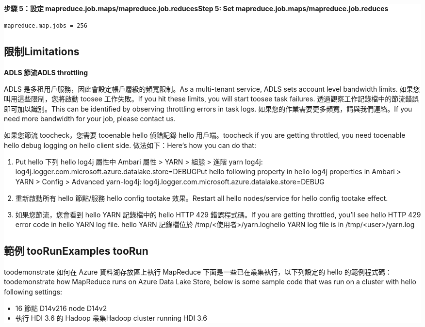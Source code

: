 <span data-ttu-id="3ebf5-160">**步驟 5：設定 mapreduce.job.maps/mapreduce.job.reduces**</span><span class="sxs-lookup"><span data-stu-id="3ebf5-160">**Step 5: Set mapreduce.job.maps/mapreduce.job.reduces**</span></span>

    mapreduce.map.jobs = 256

## <a name="limitations"></a><span data-ttu-id="3ebf5-161">限制</span><span class="sxs-lookup"><span data-stu-id="3ebf5-161">Limitations</span></span>

<span data-ttu-id="3ebf5-162">**ADLS 節流**</span><span class="sxs-lookup"><span data-stu-id="3ebf5-162">**ADLS throttling**</span></span>

<span data-ttu-id="3ebf5-163">ADLS 是多租用戶服務，因此會設定帳戶層級的頻寬限制。</span><span class="sxs-lookup"><span data-stu-id="3ebf5-163">As a multi-tenant service, ADLS sets account level bandwidth limits.</span></span>  <span data-ttu-id="3ebf5-164">如果您叫用這些限制，您將啟動 toosee 工作失敗。</span><span class="sxs-lookup"><span data-stu-id="3ebf5-164">If you hit these limits, you will start toosee task failures.</span></span> <span data-ttu-id="3ebf5-165">透過觀察工作記錄檔中的節流錯誤即可加以識別。</span><span class="sxs-lookup"><span data-stu-id="3ebf5-165">This can be identified by observing throttling errors in task logs.</span></span>  <span data-ttu-id="3ebf5-166">如果您的作業需要更多頻寬，請與我們連絡。</span><span class="sxs-lookup"><span data-stu-id="3ebf5-166">If you need more bandwidth for your job, please contact us.</span></span>   

<span data-ttu-id="3ebf5-167">如果您節流 toocheck，您需要 tooenable hello 偵錯記錄 hello 用戶端。</span><span class="sxs-lookup"><span data-stu-id="3ebf5-167">toocheck if you are getting throttled, you need tooenable hello debug logging on hello client side.</span></span> <span data-ttu-id="3ebf5-168">做法如下：</span><span class="sxs-lookup"><span data-stu-id="3ebf5-168">Here’s how you can do that:</span></span>

1. <span data-ttu-id="3ebf5-169">Put hello 下列 hello log4j 屬性中 Ambari 屬性 > YARN > 組態 > 進階 yarn log4j: log4j.logger.com.microsoft.azure.datalake.store=DEBUG</span><span class="sxs-lookup"><span data-stu-id="3ebf5-169">Put hello following property in hello log4j properties in Ambari > YARN > Config > Advanced yarn-log4j: log4j.logger.com.microsoft.azure.datalake.store=DEBUG</span></span>

2. <span data-ttu-id="3ebf5-170">重新啟動所有 hello 節點/服務 hello config tootake 效果。</span><span class="sxs-lookup"><span data-stu-id="3ebf5-170">Restart all hello nodes/service for hello config tootake effect.</span></span>

3. <span data-ttu-id="3ebf5-171">如果您節流，您會看到 hello YARN 記錄檔中的 hello HTTP 429 錯誤程式碼。</span><span class="sxs-lookup"><span data-stu-id="3ebf5-171">If you are getting throttled, you’ll see hello HTTP 429 error code in hello YARN log file.</span></span> <span data-ttu-id="3ebf5-172">hello YARN 記錄檔位於 /tmp/&lt;使用者&gt;/yarn.log</span><span class="sxs-lookup"><span data-stu-id="3ebf5-172">hello YARN log file is in /tmp/&lt;user&gt;/yarn.log</span></span>

## <a name="examples-toorun"></a><span data-ttu-id="3ebf5-173">範例 tooRun</span><span class="sxs-lookup"><span data-stu-id="3ebf5-173">Examples tooRun</span></span>

<span data-ttu-id="3ebf5-174">toodemonstrate 如何在 Azure 資料湖存放區上執行 MapReduce 下面是一些已在叢集執行，以下列設定的 hello 的範例程式碼：</span><span class="sxs-lookup"><span data-stu-id="3ebf5-174">toodemonstrate how MapReduce runs on Azure Data Lake Store, below is some sample code that was run on a cluster with hello following settings:</span></span>

* <span data-ttu-id="3ebf5-175">16 節點 D14v2</span><span class="sxs-lookup"><span data-stu-id="3ebf5-175">16 node D14v2</span></span>
* <span data-ttu-id="3ebf5-176">執行 HDI 3.6 的 Hadoop 叢集</span><span class="sxs-lookup"><span data-stu-id="3ebf5-176">Hadoop cluster running HDI 3.6</span></span>
